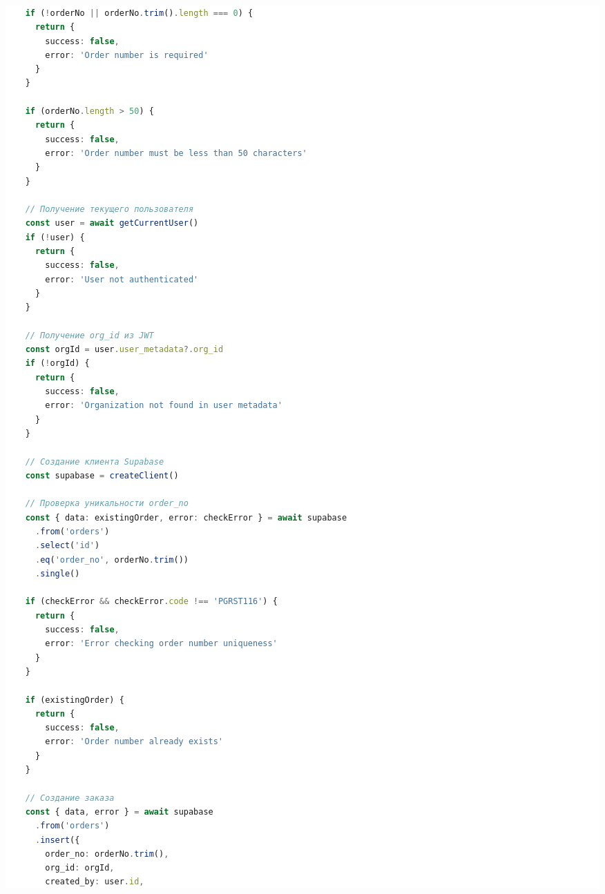 ```typescript
    if (!orderNo || orderNo.trim().length === 0) {
      return {
        success: false,
        error: 'Order number is required'
      }
    }

    if (orderNo.length > 50) {
      return {
        success: false,
        error: 'Order number must be less than 50 characters'
      }
    }

    // Получение текущего пользователя
    const user = await getCurrentUser()
    if (!user) {
      return {
        success: false,
        error: 'User not authenticated'
      }
    }

    // Получение org_id из JWT
    const orgId = user.user_metadata?.org_id
    if (!orgId) {
      return {
        success: false,
        error: 'Organization not found in user metadata'
      }
    }

    // Создание клиента Supabase
    const supabase = createClient()

    // Проверка уникальности order_no
    const { data: existingOrder, error: checkError } = await supabase
      .from('orders')
      .select('id')
      .eq('order_no', orderNo.trim())
      .single()

    if (checkError && checkError.code !== 'PGRST116') {
      return {
        success: false,
        error: 'Error checking order number uniqueness'
      }
    }

    if (existingOrder) {
      return {
        success: false,
        error: 'Order number already exists'
      }
    }

    // Создание заказа
    const { data, error } = await supabase
      .from('orders')
      .insert({
        order_no: orderNo.trim(),
        org_id: orgId,
        created_by: user.id,
```